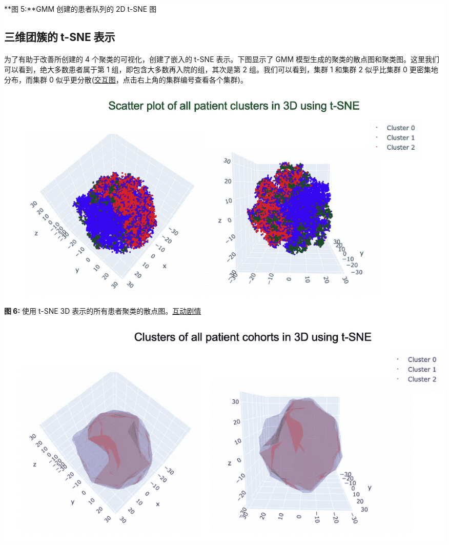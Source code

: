**图 5:**GMM 创建的患者队列的 2D t-SNE 图

## 三维团簇的 t-SNE 表示

为了有助于改善所创建的 4 个聚类的可视化，创建了嵌入的 t-SNE 表示。下图显示了 GMM 模型生成的聚类的散点图和聚类图。这里我们可以看到，绝大多数患者属于第 1 组，即包含大多数再入院的组，其次是第 2 组。我们可以看到，集群 1 和集群 2 似乎比集群 0 更密集地分布，而集群 0 似乎更分散([交互图](https://sparalic.github.io/readmission/index.html)，点击右上角的集群编号查看各个集群)。

![](img/a9860eb6ed1dfad37a2e5f3bb7cfddf4.png)

**图 6:** 使用 t-SNE 3D 表示的所有患者聚类的散点图。[互动剧情](https://sparalic.github.io/readmission/index.html)

![](img/6424f1212e8fe6812d6915ef50b63a4b.png)
